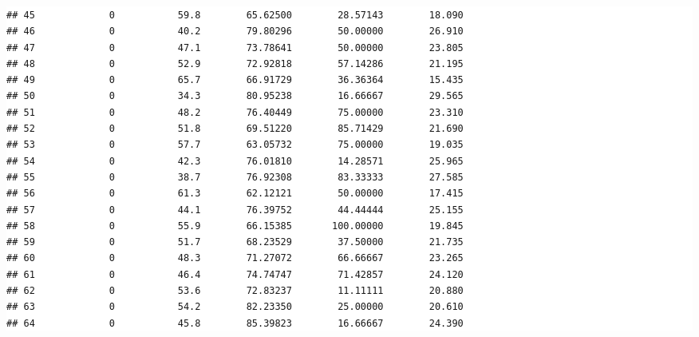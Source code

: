     ## 45             0           59.8        65.62500        28.57143        18.090
    ## 46             0           40.2        79.80296        50.00000        26.910
    ## 47             0           47.1        73.78641        50.00000        23.805
    ## 48             0           52.9        72.92818        57.14286        21.195
    ## 49             0           65.7        66.91729        36.36364        15.435
    ## 50             0           34.3        80.95238        16.66667        29.565
    ## 51             0           48.2        76.40449        75.00000        23.310
    ## 52             0           51.8        69.51220        85.71429        21.690
    ## 53             0           57.7        63.05732        75.00000        19.035
    ## 54             0           42.3        76.01810        14.28571        25.965
    ## 55             0           38.7        76.92308        83.33333        27.585
    ## 56             0           61.3        62.12121        50.00000        17.415
    ## 57             0           44.1        76.39752        44.44444        25.155
    ## 58             0           55.9        66.15385       100.00000        19.845
    ## 59             0           51.7        68.23529        37.50000        21.735
    ## 60             0           48.3        71.27072        66.66667        23.265
    ## 61             0           46.4        74.74747        71.42857        24.120
    ## 62             0           53.6        72.83237        11.11111        20.880
    ## 63             0           54.2        82.23350        25.00000        20.610
    ## 64             0           45.8        85.39823        16.66667        24.390